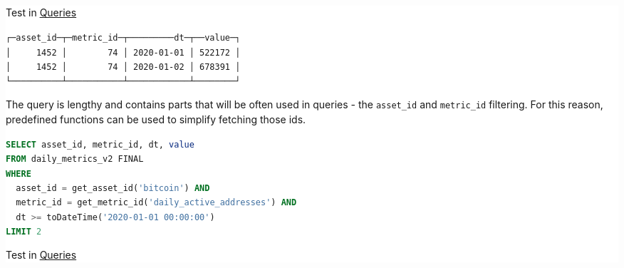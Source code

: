 Test in [Queries](https://app.santiment.net/queries/?panels=%5B%7B%22name%22%3A%22Default%20panel%20title%22%2C%22sql%22%3A%7B%22query%22%3A%22SELECT%20asset_id%2C%20metric_id%2C%20dt%2C%20value%5CnFROM%20daily_metrics_v2%20FINAL%5CnWHERE%5Cn%20%20%20%20asset_id%20%3D%20(SELECT%20asset_id%20FROM%20asset_metadata%20FINAL%20WHERE%20name%20%3D%20%27bitcoin%27%20LIMIT%201)%20AND%5Cn%20%20%20%20metric_id%20%3D%20(SELECT%20metric_id%20FROM%20metric_metadata%20FINAL%20WHERE%20name%20%3D%20%27daily_active_addresses%27%20LIMIT%201)%20AND%5Cn%20%20%20%20dt%20%3E%3D%20toDateTime(%272020-01-01%2000%3A00%3A00%27)%5CnLIMIT%202%22%2C%22parameters%22%3A%7B%7D%7D%2C%22settings%22%3A%7B%22type%22%3A%22TABLE%22%2C%22layout%22%3A%5B0%2C0%2C6%2C3%5D%2C%22columns%22%3A%5B%7B%22title%22%3A%22asset_id%22%7D%2C%7B%22title%22%3A%22metric_id%22%7D%2C%7B%22title%22%3A%22dt%22%2C%22formatterId%22%3A1%7D%2C%7B%22title%22%3A%22value%22%7D%5D%2C%22parameters%22%3A%5B%5D%7D%7D%5D&selected=0?panels=%5B%7B%22name%22%3A%22Default%20panel%20title%22%2C%22sql%22%3A%7B%22query%22%3A%22SELECT%20asset_id%2C%20metric_id%2C%20dt%2C%20value%5CnFROM%20daily_metrics_v2%20FINAL%5CnWHERE%5Cn%20%20%20%20asset_id%20%3D%20(SELECT%20asset_id%20FROM%20asset_metadata%20FINAL%20WHERE%20name%20%3D%20'bitcoin'%20LIMIT%201)%20AND%5Cn%20%20%20%20metric_id%20%3D%20(SELECT%20metric_id%20FROM%20metric_metadata%20FINAL%20WHERE%20name%20%3D%20'daily_active_addresses'%20LIMIT%201)%20AND%5Cn%20%20%20%20dt%20%3E%3D%20toDateTime('2020-01-01%2000%3A00%3A00')%5CnLIMIT%202%22%2C%22parameters%22%3A%7B%7D%7D%2C%22settings%22%3A%7B%22type%22%3A%22TABLE%22%2C%22layout%22%3A%5B0%2C0%2C6%2C3%5D%2C%22columns%22%3A%5B%7B%22title%22%3A%22asset_id%22%7D%2C%7B%22title%22%3A%22metric_id%22%7D%2C%7B%22title%22%3A%22dt%22%2C%22formatterId%22%3A1%7D%2C%7B%22title%22%3A%22value%22%7D%5D%2C%22parameters%22%3A%5B%5D%7D%7D%5D&selected=0)

```
┌─asset_id─┬─metric_id─┬─────────dt─┬──value─┐
│     1452 │        74 │ 2020-01-01 │ 522172 │
│     1452 │        74 │ 2020-01-02 │ 678391 │
└──────────┴───────────┴────────────┴────────┘
```

The query is lengthy and contains parts that will be often used in
queries - the `asset_id` and `metric_id` filtering. For this reason, predefined functions can be used to simplify fetching those ids.

```SQL
SELECT asset_id, metric_id, dt, value
FROM daily_metrics_v2 FINAL
WHERE
  asset_id = get_asset_id('bitcoin') AND
  metric_id = get_metric_id('daily_active_addresses') AND
  dt >= toDateTime('2020-01-01 00:00:00')
LIMIT 2
```
Test in [Queries](https://app.santiment.net/queries/?panels=%5B%7B%22name%22%3A%22Default%20panel%20title%22%2C%22sql%22%3A%7B%22query%22%3A%22SELECT%20asset_id%2C%20metric_id%2C%20dt%2C%20value%5CnFROM%20daily_metrics_v2%20FINAL%5CnWHERE%5Cn%20%20asset_id%20%3D%20get_asset_id(%27bitcoin%27)%20AND%5Cn%20%20metric_id%20%3D%20get_metric_id(%27daily_active_addresses%27)%20AND%5Cn%20%20dt%20%3E%3D%20toDateTime(%272020-01-01%2000%3A00%3A00%27)%5CnLIMIT%202%22%2C%22parameters%22%3A%7B%7D%7D%2C%22settings%22%3A%7B%22type%22%3A%22TABLE%22%2C%22layout%22%3A%5B0%2C0%2C6%2C3%5D%2C%22columns%22%3A%5B%7B%22title%22%3A%22asset_id%22%7D%2C%7B%22title%22%3A%22metric_id%22%7D%2C%7B%22title%22%3A%22dt%22%2C%22formatterId%22%3A1%7D%2C%7B%22title%22%3A%22value%22%7D%5D%2C%22parameters%22%3A%5B%5D%7D%7D%5D&selected=0?panels=%5B%7B%22name%22%3A%22Default%20panel%20title%22%2C%22sql%22%3A%7B%22query%22%3A%22SELECT%20asset_id%2C%20metric_id%2C%20dt%2C%20value%5CnFROM%20daily_metrics_v2%20FINAL%5CnWHERE%5Cn%20%20asset_id%20%3D%20get_asset_id('bitcoin')%20AND%5Cn%20%20metric_id%20%3D%20get_metric_id('daily_active_addresses')%20AND%5Cn%20%20dt%20%3E%3D%20toDateTime('2020-01-01%2000%3A00%3A00')%5CnLIMIT%202%22%2C%22parameters%22%3A%7B%7D%7D%2C%22settings%22%3A%7B%22type%22%3A%22TABLE%22%2C%22layout%22%3A%5B0%2C0%2C6%2C3%5D%2C%22columns%22%3A%5B%7B%22title%22%3A%22asset_id%22%7D%2C%7B%22title%22%3A%22metric_id%22%7D%2C%7B%22title%22%3A%22dt%22%2C%22formatterId%22%3A1%7D%2C%7B%22title%22%3A%22value%22%7D%5D%2C%22parameters%22%3A%5B%5D%7D%7D%5D&selected=0)
